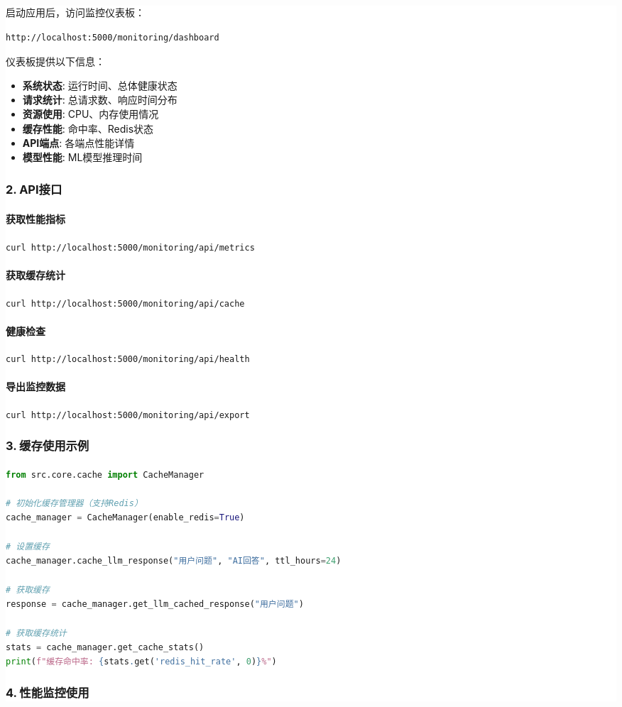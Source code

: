 启动应用后，访问监控仪表板：
```
http://localhost:5000/monitoring/dashboard
```

仪表板提供以下信息：
- **系统状态**: 运行时间、总体健康状态
- **请求统计**: 总请求数、响应时间分布
- **资源使用**: CPU、内存使用情况
- **缓存性能**: 命中率、Redis状态
- **API端点**: 各端点性能详情
- **模型性能**: ML模型推理时间

### 2. API接口

#### 获取性能指标
```bash
curl http://localhost:5000/monitoring/api/metrics
```

#### 获取缓存统计
```bash
curl http://localhost:5000/monitoring/api/cache
```

#### 健康检查
```bash
curl http://localhost:5000/monitoring/api/health
```

#### 导出监控数据
```bash
curl http://localhost:5000/monitoring/api/export
```

### 3. 缓存使用示例

```python
from src.core.cache import CacheManager

# 初始化缓存管理器（支持Redis）
cache_manager = CacheManager(enable_redis=True)

# 设置缓存
cache_manager.cache_llm_response("用户问题", "AI回答", ttl_hours=24)

# 获取缓存
response = cache_manager.get_llm_cached_response("用户问题")

# 获取缓存统计
stats = cache_manager.get_cache_stats()
print(f"缓存命中率: {stats.get('redis_hit_rate', 0)}%")
```

### 4. 性能监控使用
